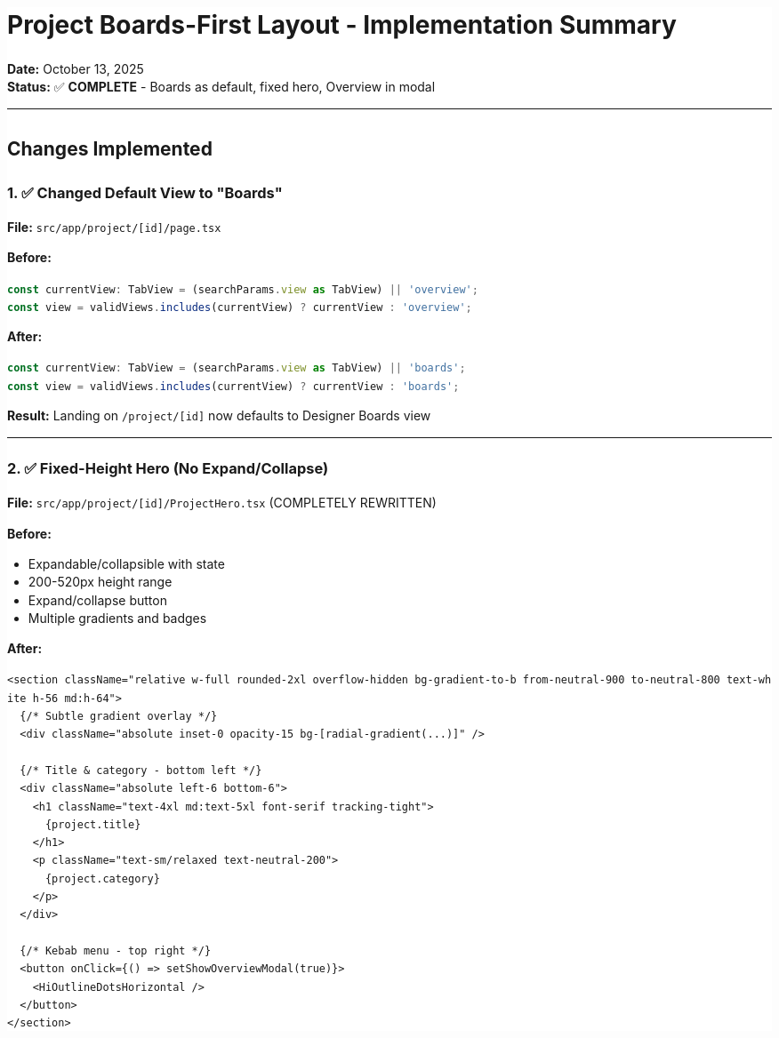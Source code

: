 # Project Boards-First Layout - Implementation Summary

**Date:** October 13, 2025  
**Status:** ✅ **COMPLETE** - Boards as default, fixed hero, Overview in modal

---

## Changes Implemented

### 1. ✅ Changed Default View to "Boards"

**File:** `src/app/project/[id]/page.tsx`

**Before:**
```typescript
const currentView: TabView = (searchParams.view as TabView) || 'overview';
const view = validViews.includes(currentView) ? currentView : 'overview';
```

**After:**
```typescript
const currentView: TabView = (searchParams.view as TabView) || 'boards';
const view = validViews.includes(currentView) ? currentView : 'boards';
```

**Result:** Landing on `/project/[id]` now defaults to Designer Boards view

---

### 2. ✅ Fixed-Height Hero (No Expand/Collapse)

**File:** `src/app/project/[id]/ProjectHero.tsx` (COMPLETELY REWRITTEN)

**Before:**
- Expandable/collapsible with state
- 200-520px height range
- Expand/collapse button
- Multiple gradients and badges

**After:**
```tsx
<section className="relative w-full rounded-2xl overflow-hidden bg-gradient-to-b from-neutral-900 to-neutral-800 text-white h-56 md:h-64">
  {/* Subtle gradient overlay */}
  <div className="absolute inset-0 opacity-15 bg-[radial-gradient(...)]" />
  
  {/* Title & category - bottom left */}
  <div className="absolute left-6 bottom-6">
    <h1 className="text-4xl md:text-5xl font-serif tracking-tight">
      {project.title}
    </h1>
    <p className="text-sm/relaxed text-neutral-200">
      {project.category}
    </p>
  </div>

  {/* Kebab menu - top right */}
  <button onClick={() => setShowOverviewModal(true)}>
    <HiOutlineDotsHorizontal />
  </button>
</section>
```
